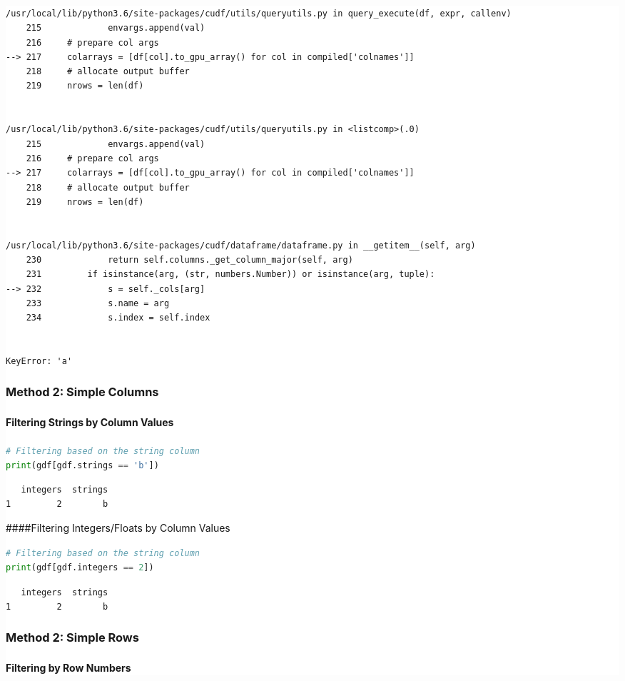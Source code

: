 
    /usr/local/lib/python3.6/site-packages/cudf/utils/queryutils.py in query_execute(df, expr, callenv)
        215             envargs.append(val)
        216     # prepare col args
    --> 217     colarrays = [df[col].to_gpu_array() for col in compiled['colnames']]
        218     # allocate output buffer
        219     nrows = len(df)


    /usr/local/lib/python3.6/site-packages/cudf/utils/queryutils.py in <listcomp>(.0)
        215             envargs.append(val)
        216     # prepare col args
    --> 217     colarrays = [df[col].to_gpu_array() for col in compiled['colnames']]
        218     # allocate output buffer
        219     nrows = len(df)


    /usr/local/lib/python3.6/site-packages/cudf/dataframe/dataframe.py in __getitem__(self, arg)
        230             return self.columns._get_column_major(self, arg)
        231         if isinstance(arg, (str, numbers.Number)) or isinstance(arg, tuple):
    --> 232             s = self._cols[arg]
        233             s.name = arg
        234             s.index = self.index


    KeyError: 'a'


### Method 2:  Simple Columns

#### Filtering Strings by Column Values



```python
# Filtering based on the string column
print(gdf[gdf.strings == 'b'])
```

       integers  strings
    1         2        b


####Filtering Integers/Floats by Column Values


```python
# Filtering based on the string column
print(gdf[gdf.integers == 2])
```

       integers  strings
    1         2        b


### Method 2:  Simple Rows

#### Filtering by Row Numbers

